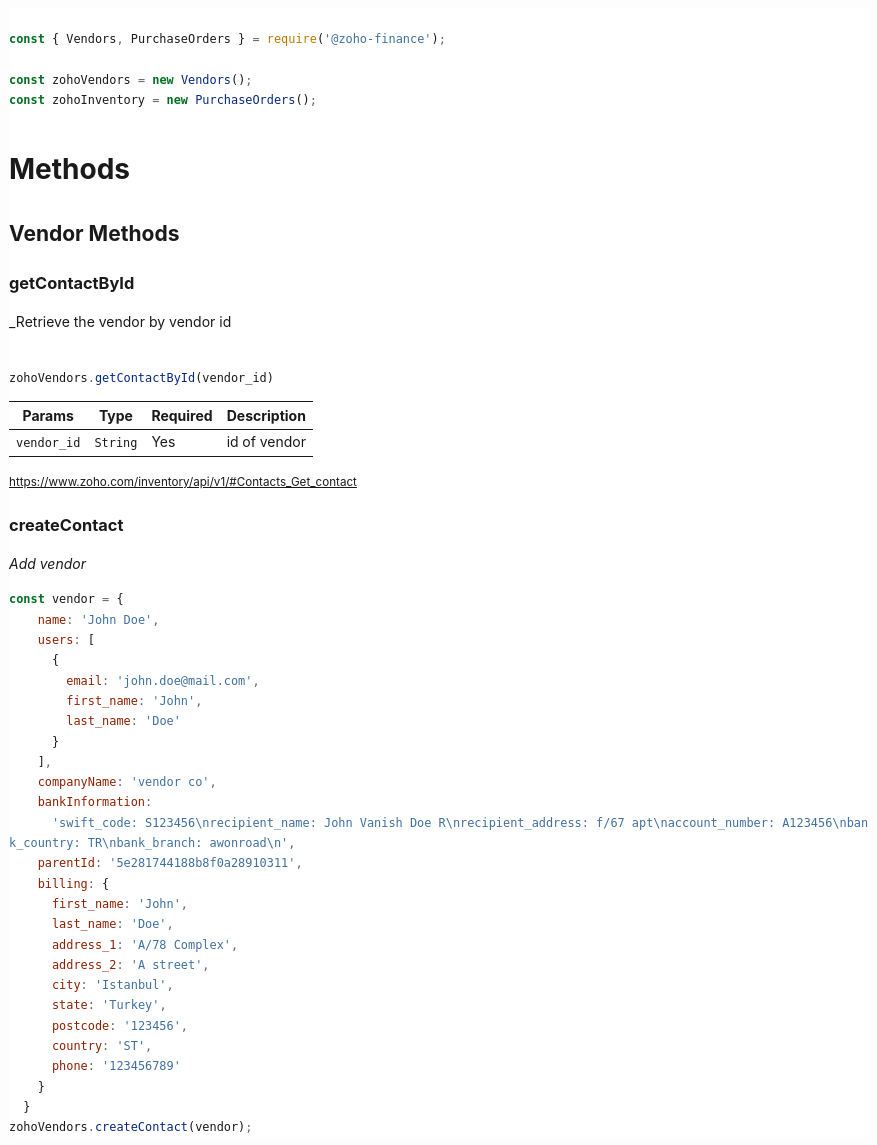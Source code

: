 ```javascript

const { Vendors, PurchaseOrders } = require('@zoho-finance');

const zohoVendors = new Vendors();
const zohoInventory = new PurchaseOrders();

```

# Methods

## Vendor Methods

### getContactById

_Retrieve the vendor by vendor id

```javascript

zohoVendors.getContactById(vendor_id)
```

| Params           | Type     | Required | Description                                                                           |
| ---------------- | -------- | -------- | --------------------------------------------------------------------------------      |
| `vendor_id`      | `String` | Yes      | id of vendor                                                                          |

<small>https://www.zoho.com/inventory/api/v1/#Contacts_Get_contact</small>

### createContact

_Add vendor_

```javascript
const vendor = {
    name: 'John Doe',
    users: [
      {
        email: 'john.doe@mail.com',
        first_name: 'John',
        last_name: 'Doe'
      }
    ],
    companyName: 'vendor co',
    bankInformation:
      'swift_code: S123456\nrecipient_name: John Vanish Doe R\nrecipient_address: f/67 apt\naccount_number: A123456\nbank_country: TR\nbank_branch: awonroad\n',
    parentId: '5e281744188b8f0a28910311',
    billing: {
      first_name: 'John',
      last_name: 'Doe',
      address_1: 'A/78 Complex',
      address_2: 'A street',
      city: 'Istanbul',
      state: 'Turkey',
      postcode: '123456',
      country: 'ST',
      phone: '123456789'
    }
  }
zohoVendors.createContact(vendor);
```
